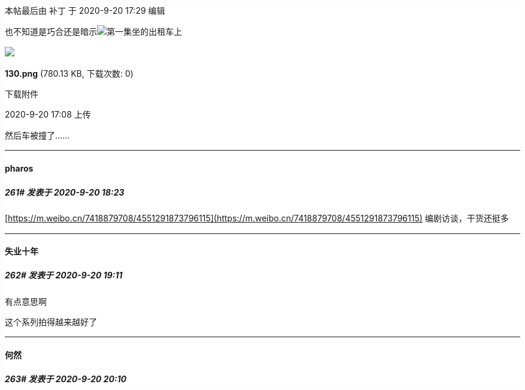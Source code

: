 

 本帖最后由 补丁 于 2020-9-20 17:29 编辑 

也不知道是巧合还是暗示<img src="https://static.saraba1st.com/image/smiley/face2017/037.png" referrerpolicy="no-referrer">第一集坐的出租车上


<img src="https://img.saraba1st.com/forum/202009/20/170845ckwksow0o7gqgcwd.png" referrerpolicy="no-referrer">


<strong>130.png</strong> (780.13 KB, 下载次数: 0)

下载附件

2020-9-20 17:08 上传






然后车被撞了……









*****

####  pharos  
##### 261#       发表于 2020-9-20 18:23



[https://m.weibo.cn/7418879708/4551291873796115](https://m.weibo.cn/7418879708/4551291873796115)
编剧访谈，干货还挺多







*****

####  失业十年  
##### 262#       发表于 2020-9-20 19:11




有点意思啊

这个系列拍得越来越好了







*****

####  何然  
##### 263#       发表于 2020-9-20 20:10
